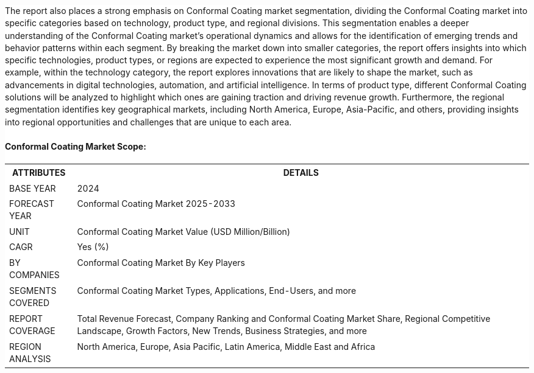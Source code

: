The report also places a strong emphasis on Conformal Coating market segmentation, dividing the Conformal Coating market into specific categories based on technology, product type, and regional divisions. This segmentation enables a deeper understanding of the Conformal Coating market’s operational dynamics and allows for the identification of emerging trends and behavior patterns within each segment. By breaking the market down into smaller categories, the report offers insights into which specific technologies, product types, or regions are expected to experience the most significant growth and demand. For example, within the technology category, the report explores innovations that are likely to shape the market, such as advancements in digital technologies, automation, and artificial intelligence. In terms of product type, different Conformal Coating solutions will be analyzed to highlight which ones are gaining traction and driving revenue growth. Furthermore, the regional segmentation identifies key geographical markets, including North America, Europe, Asia-Pacific, and others, providing insights into regional opportunities and challenges that are unique to each area.

<h4>Conformal Coating Market Scope:</h4>
<table>
<tr>
<th>ATTRIBUTES</th>
<th>DETAILS</th>
</tr>
<tr>
<td>BASE YEAR</td>
<td>2024</td>
</tr>
<tr>
<td>FORECAST YEAR</td>
<td>Conformal Coating Market 2025-2033</td>
</tr>
<tr>
<td>UNIT</td>
<td>Conformal Coating Market Value (USD Million/Billion)</td>
<tr>
<td>CAGR</td>
<td>Yes (%)</td>
</tr>
</tr>
<tr>
<td>BY COMPANIES</td>
<td>Conformal Coating Market By Key Players</td>
</tr>
<tr>
<td>SEGMENTS COVERED</td>
<td>Conformal Coating Market Types, Applications, End-Users, and more</td>
</tr>
<tr>
<td>REPORT COVERAGE</td>
<td>Total Revenue Forecast, Company Ranking and Conformal Coating Market Share, Regional Competitive Landscape, Growth Factors, New Trends, Business Strategies, and more</td>
</tr>
<tr>
<td>REGION ANALYSIS</td>
<td>North America, Europe, Asia Pacific, Latin America, Middle East and Africa</td>
</tr>
</table>
